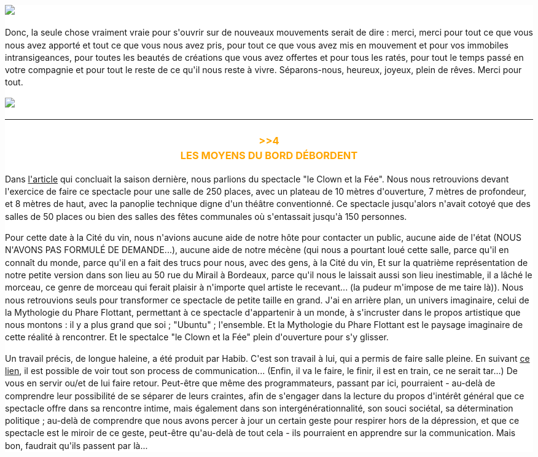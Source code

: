 
![](/img/portfolio/nouveau_mouvement345/03.jpg)




Donc, la seule chose vraiment vraie pour s'ouvrir sur de nouveaux mouvements serait de dire : merci, merci pour tout ce que vous nous avez apporté et tout ce que vous nous avez pris, pour tout ce que vous avez mis en mouvement et pour vos immobiles intransigeances, pour toutes les beautés de créations que vous avez offertes et pour tous les ratés, pour tout le temps passé en votre compagnie et pour tout le reste de ce qu'il nous reste à vivre. Séparons-nous, heureux, joyeux, plein de rêves. Merci pour tout.


![](/img/portfolio/nouveau_mouvement345/04.jpg)

___

### <div style="text-align: center"><span style="color:orange"> &gt;&gt;4<BR>LES MOYENS DU BORD DÉBORDENT</span></div> 


Dans [l'article](https://https://blog.association-tedua.fr/accueil/fin-de-saison-2020_2021/) qui concluait la saison dernière, nous parlions du spectacle "le Clown et la Fée". Nous nous retrouvions devant l'exercice de faire ce spectacle pour une salle de 250 places, avec un plateau de 10 mètres d'ouverture, 7 mètres de profondeur, et 8 mètres de haut, avec la panoplie technique digne d'un théâtre conventionné. Ce spectacle jusqu'alors n'avait cotoyé que des salles de 50 places ou bien des salles des fêtes communales où s'entassait jusqu'à 150 personnes.

Pour cette date à la Cité du vin, nous n'avions aucune aide de notre hôte pour contacter un public, aucune aide de l'état (NOUS N'AVONS PAS FORMULÉ DE DEMANDE...), aucune aide de notre mécène (qui nous a pourtant loué cette salle, parce qu'il en connaît du monde, parce qu'il en a fait des trucs pour nous, avec des gens, à la Cité du vin, Et sur la quatrième représentation de notre petite version dans son lieu au 50 rue du Mirail à Bordeaux, parce qu'il nous le laissait aussi son lieu inestimable, il a lâché le morceau, ce genre de morceau  qui ferait plaisir à n'importe quel artiste le recevant... (la pudeur m'impose de me taire là)). Nous nous retrouvions seuls pour transformer ce spectacle de petite taille en grand. J'ai en arrière plan, un univers imaginaire, celui de la Mythologie du Phare Flottant, permettant à ce spectacle d'appartenir à un monde, à s'incruster dans le propos artistique que nous montons : il y a plus grand que soi ; "Ubuntu" ; l'ensemble. Et la Mythologie du Phare Flottant est le paysage imaginaire de cette réalité à rencontrer. Et le spectalce "le Clown et la Fée" plein d'ouverture pour s'y glisser.

Un travail précis, de longue haleine, a été produit par Habib. C'est son travail à lui, qui a permis de faire salle pleine. En suivant [ce lien](https://cloud.cestlebouquet.fr/index.php/s/AipJWwga2JX3RKq), il est possible de voir tout son process de communication... (Enfin, il va le faire, le finir, il est en train, ce ne serait tar...) De vous en servir ou/et de lui faire retour. Peut-être que même des programmateurs, passant par ici, pourraient - au-delà de comprendre leur possibilité de se séparer de leurs craintes, afin de s'engager dans la lecture du propos d'intérêt général que ce spectacle offre dans sa rencontre intime, mais également dans son intergénérationnalité, son souci sociétal, sa détermination politique ; au-delà de comprendre que nous avons percer à jour un certain geste pour respirer hors de la dépression, et que ce spectacle est le miroir de ce geste, peut-être qu'au-delà de tout cela - ils pourraient en apprendre sur la communication. Mais bon, faudrait qu'ils passent par là...

<iframe title="vimeo-player" src="https://player.vimeo.com/video/689368776?h=4e22713e2a" width="680" height="360" frameborder="0" allowfullscreen></iframe>

